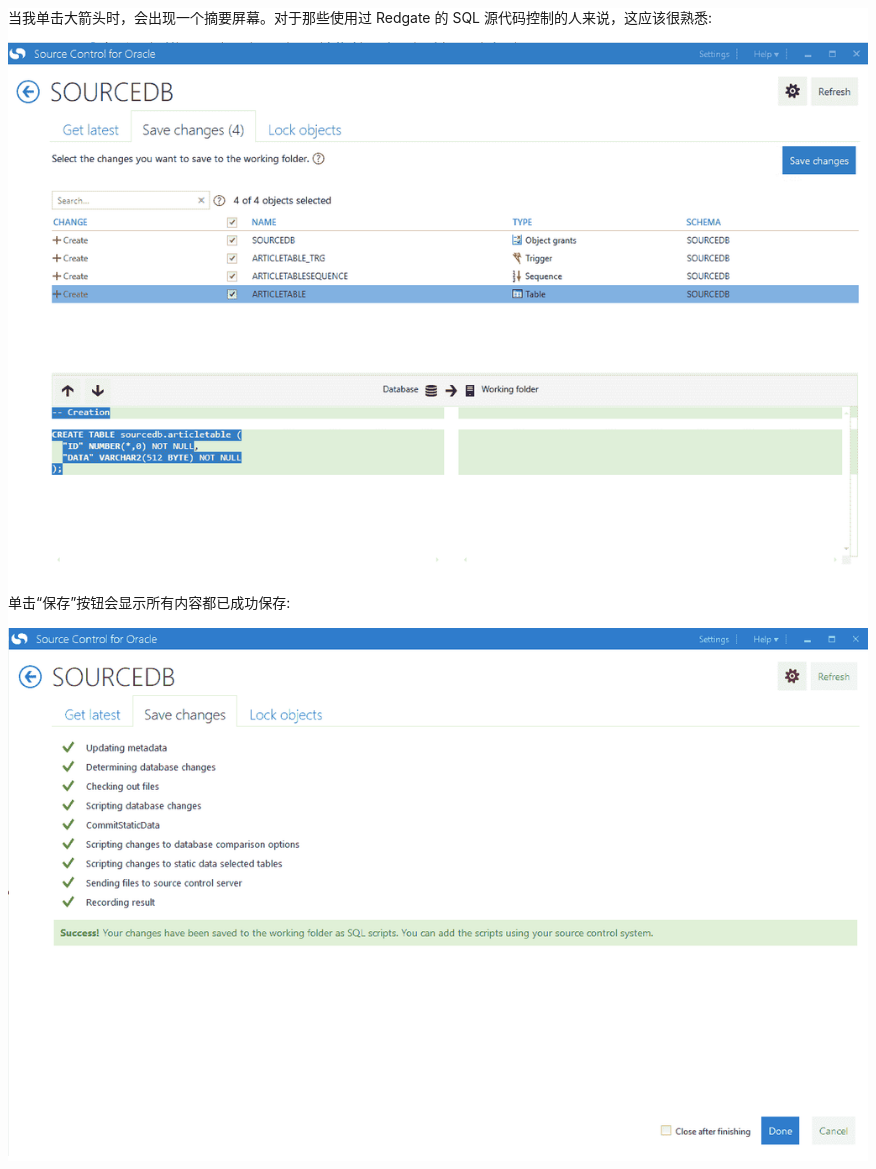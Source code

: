 当我单击大箭头时，会出现一个摘要屏幕。对于那些使用过 Redgate 的 SQL 源代码控制的人来说，这应该很熟悉:

[![](img/dbf0edb1a6444d793404f35f5af5e8f2.png)](#)

单击“保存”按钮会显示所有内容都已成功保存:

[![](img/ea2f6a099ffe70b8bbb0d86095f07040.png)](#)
